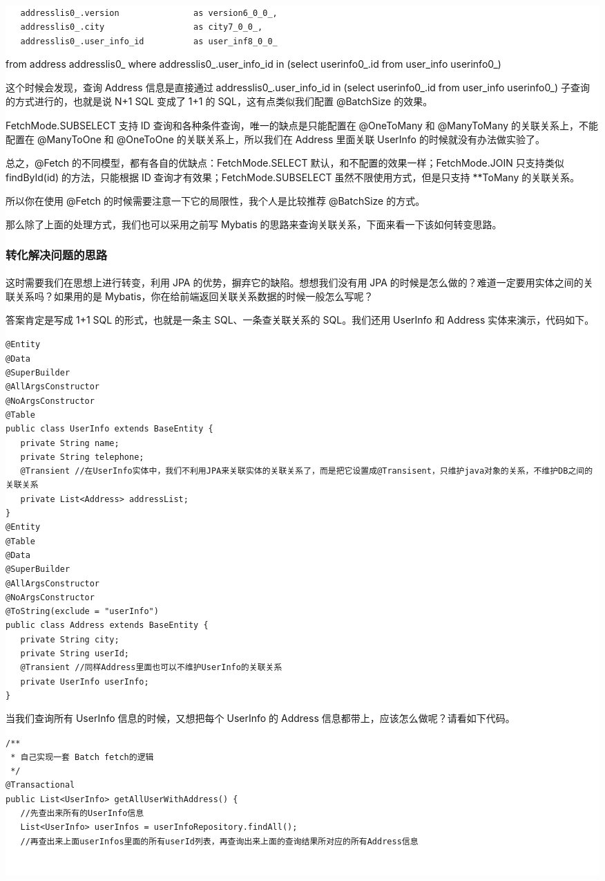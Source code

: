        addresslis0_.version               as version6_0_0_,
       addresslis0_.city                  as city7_0_0_,
       addresslis0_.user_info_id          as user_inf8_0_0_
from address addresslis0_
where addresslis0_.<span class="hljs-function">user_info_id <span class="hljs-title">in</span> <span class="hljs-params">(select userinfo0_.id from user_info userinfo0_)</span>
</span></code></pre>
<p data-nodeid="9776">这个时候会发现，查询 Address 信息是直接通过 addresslis0_.user_info_id in (select userinfo0_.id from user_info userinfo0_) 子查询的方式进行的，也就是说 N+1 SQL 变成了 1+1 的 SQL，这有点类似我们配置 @BatchSize 的效果。</p>
<p data-nodeid="9777">FetchMode.SUBSELECT 支持 ID 查询和各种条件查询，唯一的缺点是只能配置在 @OneToMany 和 @ManyToMany 的关联关系上，不能配置在 @ManyToOne 和 @OneToOne 的关联关系上，所以我们在 Address 里面关联 UserInfo 的时候就没有办法做实验了。</p>
<p data-nodeid="9778">总之，@Fetch 的不同模型，都有各自的优缺点：FetchMode.SELECT 默认，和不配置的效果一样；FetchMode.JOIN 只支持类似 findById(id) 的方法，只能根据 ID 查询才有效果；FetchMode.SUBSELECT 虽然不限使用方式，但是只支持 **ToMany 的关联关系。</p>
<p data-nodeid="9779">所以你在使用 @Fetch 的时候需要注意一下它的局限性，我个人是比较推荐 @BatchSize 的方式。</p>
<p data-nodeid="9780">那么除了上面的处理方式，我们也可以采用之前写 Mybatis 的思路来查询关联关系，下面来看一下该如何转变思路。</p>
<h3 data-nodeid="9781">转化解决问题的思路</h3>
<p data-nodeid="9782">这时需要我们在思想上进行转变，利用 JPA 的优势，摒弃它的缺陷。想想我们没有用 JPA 的时候是怎么做的？难道一定要用实体之间的关联关系吗？如果用的是 Mybatis，你在给前端返回关联关系数据的时候一般怎么写呢？</p>
<p data-nodeid="9783">答案肯定是写成 1+1 SQL 的形式，也就是一条主 SQL、一条查关联关系的 SQL。我们还用 UserInfo 和 Address 实体来演示，代码如下。</p>
<pre class="lang-java" data-nodeid="9784"><code data-language="java"><span class="hljs-meta">@Entity</span>
<span class="hljs-meta">@Data</span>
<span class="hljs-meta">@SuperBuilder</span>
<span class="hljs-meta">@AllArgsConstructor</span>
<span class="hljs-meta">@NoArgsConstructor</span>
<span class="hljs-meta">@Table</span>
<span class="hljs-keyword">public</span> <span class="hljs-class"><span class="hljs-keyword">class</span> <span class="hljs-title">UserInfo</span> <span class="hljs-keyword">extends</span> <span class="hljs-title">BaseEntity</span> </span>{
   <span class="hljs-keyword">private</span> String name;
   <span class="hljs-keyword">private</span> String telephone;
   <span class="hljs-meta">@Transient</span> <span class="hljs-comment">//在UserInfo实体中，我们不利用JPA来关联实体的关联关系了，而是把它设置成@Transisent，只维护java对象的关系，不维护DB之间的关联关系</span>
   <span class="hljs-keyword">private</span> List&lt;Address&gt; addressList;
}
<span class="hljs-meta">@Entity</span>
<span class="hljs-meta">@Table</span>
<span class="hljs-meta">@Data</span>
<span class="hljs-meta">@SuperBuilder</span>
<span class="hljs-meta">@AllArgsConstructor</span>
<span class="hljs-meta">@NoArgsConstructor</span>
<span class="hljs-meta">@ToString(exclude = "userInfo")</span>
<span class="hljs-keyword">public</span> <span class="hljs-class"><span class="hljs-keyword">class</span> <span class="hljs-title">Address</span> <span class="hljs-keyword">extends</span> <span class="hljs-title">BaseEntity</span> </span>{
   <span class="hljs-keyword">private</span> String city;
   <span class="hljs-keyword">private</span> String userId;
   <span class="hljs-meta">@Transient</span> <span class="hljs-comment">//同样Address里面也可以不维护UserInfo的关联关系</span>
   <span class="hljs-keyword">private</span> UserInfo userInfo;
}
</code></pre>
<p data-nodeid="9785">当我们查询所有 UserInfo 信息的时候，又想把每个 UserInfo 的 Address 信息都带上，应该怎么做呢？请看如下代码。</p>
<pre class="lang-java" data-nodeid="9786"><code data-language="java"><span class="hljs-comment">/**
 * 自己实现一套 Batch fetch的逻辑
 */</span>
<span class="hljs-meta">@Transactional</span>
<span class="hljs-function"><span class="hljs-keyword">public</span> List&lt;UserInfo&gt; <span class="hljs-title">getAllUserWithAddress</span><span class="hljs-params">()</span> </span>{
   <span class="hljs-comment">//先查出来所有的UserInfo信息</span>
   List&lt;UserInfo&gt; userInfos = userInfoRepository.findAll();
   <span class="hljs-comment">//再查出来上面userInfos里面的所有userId列表，再查询出来上面的查询结果所对应的所有Address信息</span>